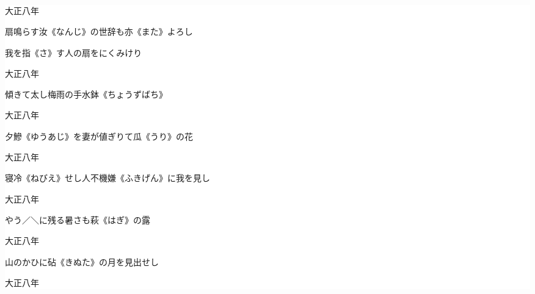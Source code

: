 

大正八年







扇鳴らす汝《なんじ》の世辞も亦《また》よろし



我を指《さ》す人の扇をにくみけり



大正八年







傾きて太し梅雨の手水鉢《ちょうずばち》



大正八年







夕鰺《ゆうあじ》を妻が値ぎりて瓜《うり》の花



大正八年







寝冷《ねびえ》せし人不機嫌《ふきげん》に我を見し



大正八年







やう／＼に残る暑さも萩《はぎ》の露



大正八年







山のかひに砧《きぬた》の月を見出せし



大正八年

